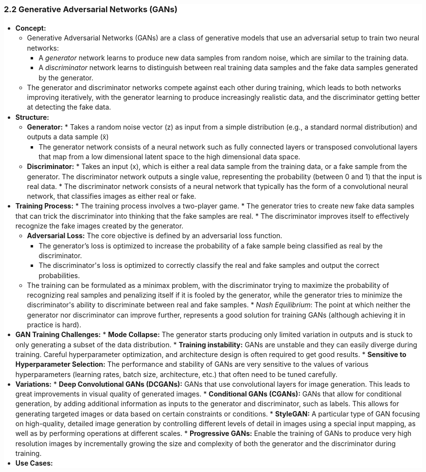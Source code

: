 ### 2.2 Generative Adversarial Networks (GANs)

*   **Concept:**
    *   Generative Adversarial Networks (GANs) are a class of generative models that use an adversarial setup to train two neural networks:
          *   A *generator* network learns to produce new data samples from random noise, which are similar to the training data.
          *   A *discriminator* network learns to distinguish between real training data samples and the fake data samples generated by the generator.
     * The generator and discriminator networks compete against each other during training, which leads to both networks improving iteratively, with the generator learning to produce increasingly realistic data, and the discriminator getting better at detecting the fake data.
*  **Structure:**
     *   **Generator:**
        *    Takes a random noise vector (z) as input from a simple distribution (e.g., a standard normal distribution) and outputs a data sample (x̃)
          *  The generator network consists of a neural network such as fully connected layers or transposed convolutional layers that map from a low dimensional latent space to the high dimensional data space.
    *  **Discriminator:**
           *  Takes an input (x), which is either a real data sample from the training data, or a fake sample from the generator. The discriminator network outputs a single value, representing the probability (between 0 and 1) that the input is real data.
            * The discriminator network consists of a neural network that typically has the form of a convolutional neural network, that classifies images as either real or fake.
*   **Training Process:**
        *  The training process involves a two-player game.
        *  The generator tries to create new fake data samples that can trick the discriminator into thinking that the fake samples are real.
         *  The discriminator improves itself to effectively recognize the fake images created by the generator.
    *  **Adversarial Loss:** The core objective is defined by an adversarial loss function.
          *  The generator’s loss is optimized to increase the probability of a fake sample being classified as real by the discriminator.
          *  The discriminator's loss is optimized to correctly classify the real and fake samples and output the correct probabilities.
      *   The training can be formulated as a minimax problem, with the discriminator trying to maximize the probability of recognizing real samples and penalizing itself if it is fooled by the generator, while the generator tries to minimize the discriminator's ability to discriminate between real and fake samples.
        *   *Nash Equilibrium*: The point at which neither the generator nor discriminator can improve further, represents a good solution for training GANs (although achieving it in practice is hard).
*  **GAN Training Challenges:**
         *  **Mode Collapse:** The generator starts producing only limited variation in outputs and is stuck to only generating a subset of the data distribution.
         *   **Training instability:** GANs are unstable and they can easily diverge during training. Careful hyperparameter optimization, and architecture design is often required to get good results.
        *   **Sensitive to Hyperparameter Selection:** The performance and stability of GANs are very sensitive to the values of various hyperparameters (learning rates, batch size, architecture, etc.) that often need to be tuned carefully.
*   **Variations:**
        *   **Deep Convolutional GANs (DCGANs):** GANs that use convolutional layers for image generation. This leads to great improvements in visual quality of generated images.
        *   **Conditional GANs (CGANs):** GANs that allow for conditional generation, by adding additional information as inputs to the generator and discriminator, such as labels. This allows for generating targeted images or data based on certain constraints or conditions.
        *  **StyleGAN:** A particular type of GAN focusing on high-quality, detailed image generation by controlling different levels of detail in images using a special input mapping, as well as by performing operations at different scales.
          *  **Progressive GANs:** Enable the training of GANs to produce very high resolution images by incrementally growing the size and complexity of both the generator and the discriminator during training.
*   **Use Cases:**